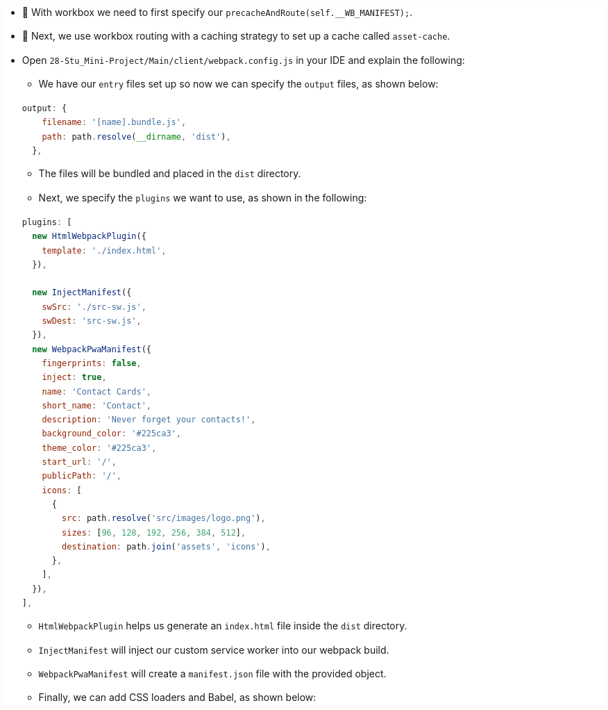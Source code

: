   * 🔑 With workbox we need to first specify our `precacheAndRoute(self.__WB_MANIFEST);`.

  * 🔑 Next, we use workbox routing with a caching strategy to set up a cache called `asset-cache`.

* Open `28-Stu_Mini-Project/Main/client/webpack.config.js` in your IDE and explain the following:

  * We have our `entry` files set up so now we can specify the `output` files, as shown below:

  ```js
  output: {
      filename: '[name].bundle.js',
      path: path.resolve(__dirname, 'dist'),
    },
  ```

  * The files will be bundled and placed in the `dist` directory.

  * Next, we specify the `plugins` we want to use, as shown in the following:

  ```js
  plugins: [
    new HtmlWebpackPlugin({
      template: './index.html',
    }),

    new InjectManifest({
      swSrc: './src-sw.js',
      swDest: 'src-sw.js',
    }),
    new WebpackPwaManifest({
      fingerprints: false,
      inject: true,
      name: 'Contact Cards',
      short_name: 'Contact',
      description: 'Never forget your contacts!',
      background_color: '#225ca3',
      theme_color: '#225ca3',
      start_url: '/',
      publicPath: '/',
      icons: [
        {
          src: path.resolve('src/images/logo.png'),
          sizes: [96, 128, 192, 256, 384, 512],
          destination: path.join('assets', 'icons'),
        },
      ],
    }),
  ],
  ```

  * `HtmlWebpackPlugin` helps us generate an `index.html` file inside the `dist` directory.

  * `InjectManifest` will inject our custom service worker into our webpack build.

  * `WebpackPwaManifest` will create a `manifest.json` file with the provided object.

  * Finally, we can add CSS loaders and Babel, as shown below:
